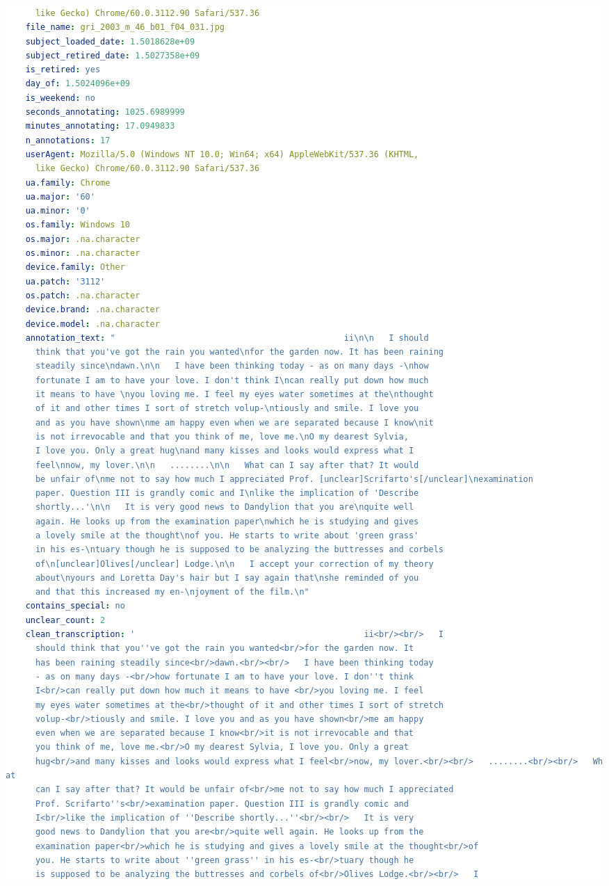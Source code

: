 ```yaml
      like Gecko) Chrome/60.0.3112.90 Safari/537.36
    file_name: gri_2003_m_46_b01_f04_031.jpg
    subject_loaded_date: 1.5018628e+09
    subject_retired_date: 1.5027358e+09
    is_retired: yes
    day_of: 1.5024096e+09
    is_weekend: no
    seconds_annotating: 1025.6989999
    minutes_annotating: 17.0949833
    n_annotations: 17
    userAgent: Mozilla/5.0 (Windows NT 10.0; Win64; x64) AppleWebKit/537.36 (KHTML,
      like Gecko) Chrome/60.0.3112.90 Safari/537.36
    ua.family: Chrome
    ua.major: '60'
    ua.minor: '0'
    os.family: Windows 10
    os.major: .na.character
    os.minor: .na.character
    device.family: Other
    ua.patch: '3112'
    os.patch: .na.character
    device.brand: .na.character
    device.model: .na.character
    annotation_text: "                                              ii\n\n   I should
      think that you've got the rain you wanted\nfor the garden now. It has been raining
      steadily since\ndawn.\n\n   I have been thinking today - as on many days -\nhow
      fortunate I am to have your love. I don't think I\ncan really put down how much
      it means to have \nyou loving me. I feel my eyes water sometimes at the\nthought
      of it and other times I sort of stretch volup-\ntiously and smile. I love you
      and as you have shown\nme am happy even when we are separated because I know\nit
      is not irrevocable and that you think of me, love me.\nO my dearest Sylvia,
      I love you. Only a great hug\nand many kisses and looks would express what I
      feel\nnow, my lover.\n\n   ........\n\n   What can I say after that? It would
      be unfair of\nme not to say how much I appreciated Prof. [unclear]Scrifarto's[/unclear]\nexamination
      paper. Question III is grandly comic and I\nlike the implication of 'Describe
      shortly...'\n\n   It is very good news to Dandylion that you are\nquite well
      again. He looks up from the examination paper\nwhich he is studying and gives
      a lovely smile at the thought\nof you. He starts to write about 'green grass'
      in his es-\ntuary though he is supposed to be analyzing the buttresses and corbels
      of\n[unclear]Olives[/unclear] Lodge.\n\n   I accept your correction of my theory
      about\nyours and Loretta Day's hair but I say again that\nshe reminded of you
      and that this increased my en-\njoyment of the film.\n"
    contains_special: no
    unclear_count: 2
    clean_transcription: '                                              ii<br/><br/>   I
      should think that you''ve got the rain you wanted<br/>for the garden now. It
      has been raining steadily since<br/>dawn.<br/><br/>   I have been thinking today
      - as on many days -<br/>how fortunate I am to have your love. I don''t think
      I<br/>can really put down how much it means to have <br/>you loving me. I feel
      my eyes water sometimes at the<br/>thought of it and other times I sort of stretch
      volup-<br/>tiously and smile. I love you and as you have shown<br/>me am happy
      even when we are separated because I know<br/>it is not irrevocable and that
      you think of me, love me.<br/>O my dearest Sylvia, I love you. Only a great
      hug<br/>and many kisses and looks would express what I feel<br/>now, my lover.<br/><br/>   ........<br/><br/>   What
      can I say after that? It would be unfair of<br/>me not to say how much I appreciated
      Prof. Scrifarto''s<br/>examination paper. Question III is grandly comic and
      I<br/>like the implication of ''Describe shortly...''<br/><br/>   It is very
      good news to Dandylion that you are<br/>quite well again. He looks up from the
      examination paper<br/>which he is studying and gives a lovely smile at the thought<br/>of
      you. He starts to write about ''green grass'' in his es-<br/>tuary though he
      is supposed to be analyzing the buttresses and corbels of<br/>Olives Lodge.<br/><br/>   I
```